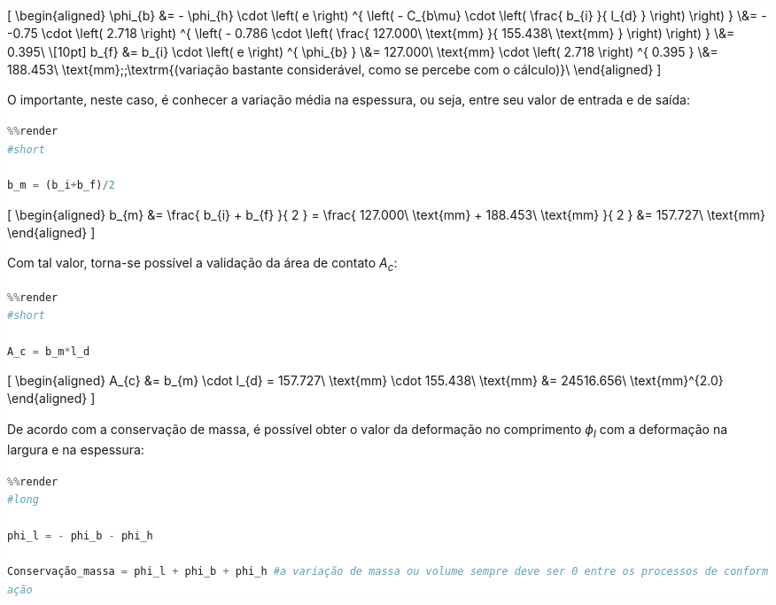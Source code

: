 
\[
\begin{aligned}
\phi_{b} &= - \phi_{h} \cdot \left( e \right) ^{ \left( - C_{b\mu} \cdot \left( \frac{ b_{i} }{ l_{d} } \right) \right) } \\&= - -0.75 \cdot \left( 2.718 \right) ^{ \left( - 0.786 \cdot \left( \frac{ 127.000\ \text{mm} }{ 155.438\ \text{mm} } \right) \right) } \\&= 0.395\\
\\[10pt]
b_{f} &= b_{i} \cdot \left( e \right) ^{ \phi_{b} } \\&= 127.000\ \text{mm} \cdot \left( 2.718 \right) ^{ 0.395 } \\&= 188.453\ \text{mm}\;\;\textrm{(variação bastante considerável, como se percebe com o cálculo)}\\
\end{aligned}
\]


O importante, neste caso, é conhecer a variação média na espessura, ou seja, entre seu valor de entrada e de saída:


```python
%%render
#short

b_m = (b_i+b_f)/2
```


\[
\begin{aligned}
b_{m} &= \frac{ b_{i} + b_{f} }{ 2 } = \frac{ 127.000\ \text{mm} + 188.453\ \text{mm} }{ 2 } &= 157.727\ \text{mm}
\end{aligned}
\]


Com tal valor, torna-se possível a validação da área de contato $A_c$:


```python
%%render
#short

A_c = b_m*l_d
```


\[
\begin{aligned}
A_{c} &= b_{m} \cdot l_{d} = 157.727\ \text{mm} \cdot 155.438\ \text{mm} &= 24516.656\ \text{mm}^{2.0}
\end{aligned}
\]


De acordo com a conservação de massa, é possível obter o valor da deformação no comprimento $\phi_l$ com a deformação na largura e na espessura:


```python
%%render 
#long 

phi_l = - phi_b - phi_h

Conservação_massa = phi_l + phi_b + phi_h #a variação de massa ou volume sempre deve ser 0 entre os processos de conformação 
```
